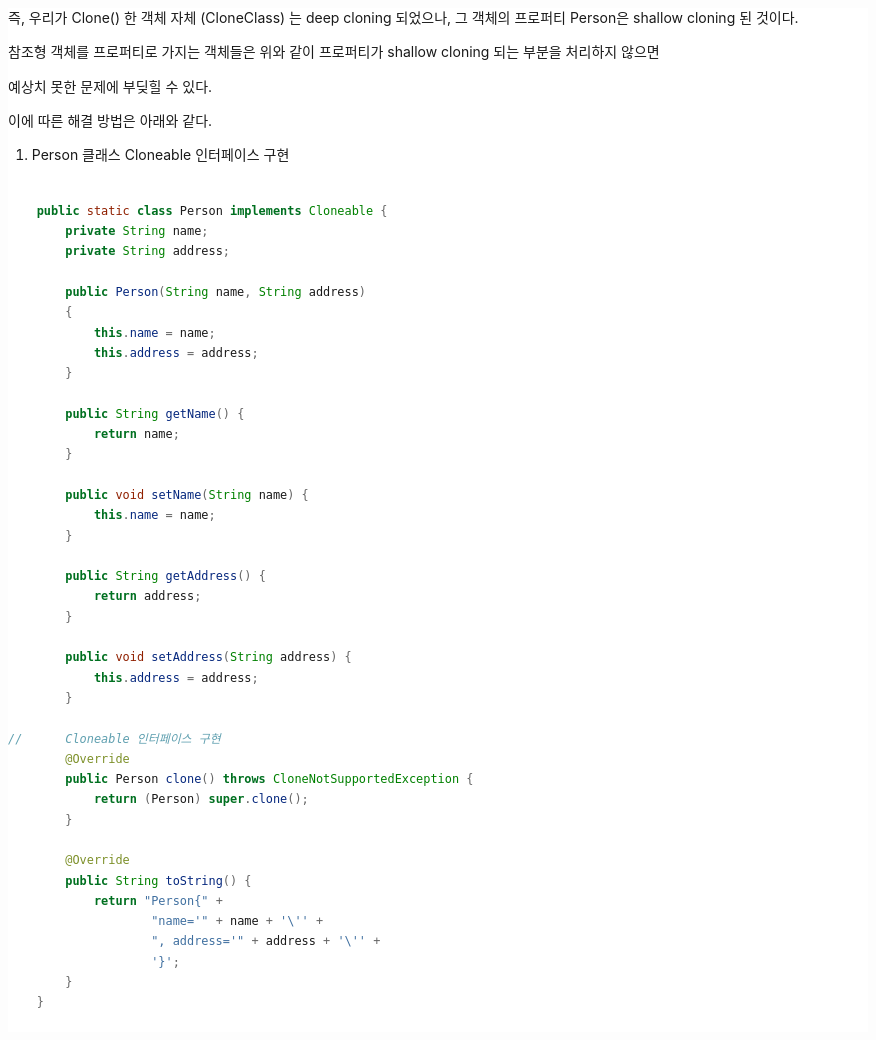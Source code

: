 즉, 우리가 Clone() 한 객체 자체 (CloneClass) 는 deep cloning 되었으나, 그 객체의 프로퍼티 Person은 shallow cloning 된 것이다.

참조형 객체를 프로퍼티로 가지는 객체들은 위와 같이 프로퍼티가 shallow cloning 되는 부분을 처리하지 않으면

예상치 못한 문제에 부딪힐 수 있다.

이에 따른 해결 방법은 아래와 같다.


1) Person 클래스 Cloneable 인터페이스 구현
```java 

	public static class Person implements Cloneable {
        private String name;
        private String address;

        public Person(String name, String address)
        {
            this.name = name;
            this.address = address;
        }

        public String getName() {
            return name;
        }

        public void setName(String name) {
            this.name = name;
        }

        public String getAddress() {
            return address;
        }

        public void setAddress(String address) {
            this.address = address;
        }

//      Cloneable 인터페이스 구현
        @Override
        public Person clone() throws CloneNotSupportedException {
            return (Person) super.clone();
        }

        @Override
        public String toString() {
            return "Person{" +
                    "name='" + name + '\'' +
                    ", address='" + address + '\'' +
                    '}';
        }
    }



```
